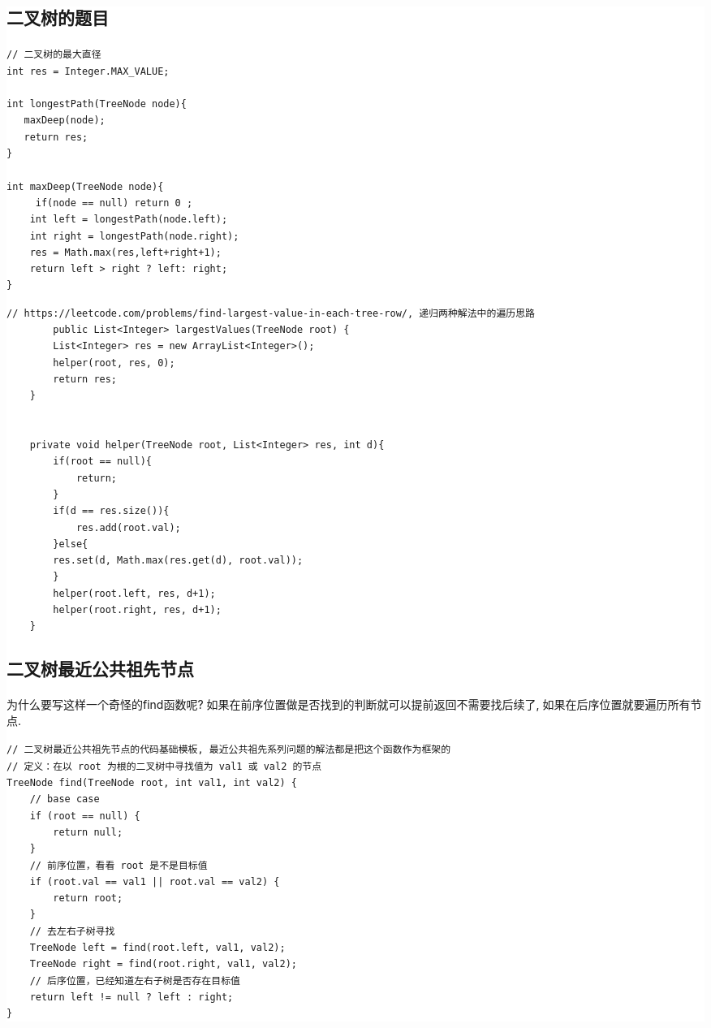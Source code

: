 ## 二叉树的题目
```
// 二叉树的最大直径
int res = Integer.MAX_VALUE;

int longestPath(TreeNode node){
   maxDeep(node);
   return res;
}

int maxDeep(TreeNode node){
     if(node == null) return 0 ;
    int left = longestPath(node.left);
    int right = longestPath(node.right);
    res = Math.max(res,left+right+1);
    return left > right ? left: right;
}
```
```
// https://leetcode.com/problems/find-largest-value-in-each-tree-row/, 递归两种解法中的遍历思路
        public List<Integer> largestValues(TreeNode root) {
        List<Integer> res = new ArrayList<Integer>();
        helper(root, res, 0);
        return res;
    }

    
    private void helper(TreeNode root, List<Integer> res, int d){
        if(root == null){
            return;
        }
        if(d == res.size()){
            res.add(root.val);
        }else{
        res.set(d, Math.max(res.get(d), root.val));
        }
        helper(root.left, res, d+1);
        helper(root.right, res, d+1);
    }
```
## 二叉树最近公共祖先节点
为什么要写这样一个奇怪的find函数呢?
如果在前序位置做是否找到的判断就可以提前返回不需要找后续了, 如果在后序位置就要遍历所有节点. 
```
// 二叉树最近公共祖先节点的代码基础模板, 最近公共祖先系列问题的解法都是把这个函数作为框架的
// 定义：在以 root 为根的二叉树中寻找值为 val1 或 val2 的节点
TreeNode find(TreeNode root, int val1, int val2) {
    // base case
    if (root == null) {
        return null;
    }
    // 前序位置，看看 root 是不是目标值
    if (root.val == val1 || root.val == val2) {
        return root;
    }
    // 去左右子树寻找
    TreeNode left = find(root.left, val1, val2);
    TreeNode right = find(root.right, val1, val2);
    // 后序位置，已经知道左右子树是否存在目标值
    return left != null ? left : right;
}
```
